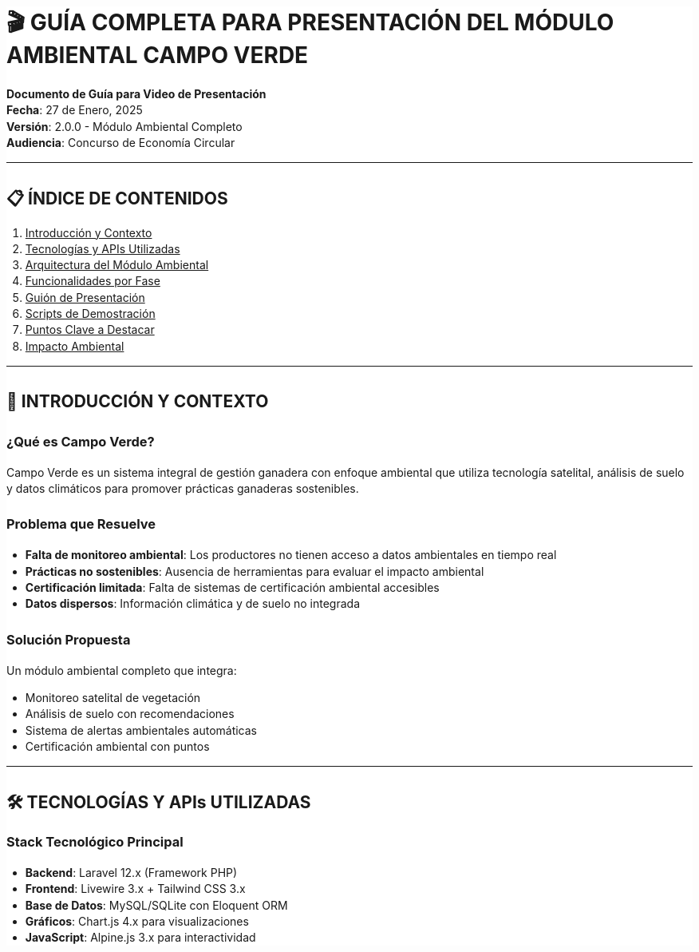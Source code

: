 # 🎬 GUÍA COMPLETA PARA PRESENTACIÓN DEL MÓDULO AMBIENTAL CAMPO VERDE

**Documento de Guía para Video de Presentación**  
**Fecha**: 27 de Enero, 2025  
**Versión**: 2.0.0 - Módulo Ambiental Completo  
**Audiencia**: Concurso de Economía Circular

---

## 📋 **ÍNDICE DE CONTENIDOS**

1. [Introducción y Contexto](#introducción-y-contexto)
2. [Tecnologías y APIs Utilizadas](#tecnologías-y-apis-utilizadas)
3. [Arquitectura del Módulo Ambiental](#arquitectura-del-módulo-ambiental)
4. [Funcionalidades por Fase](#funcionalidades-por-fase)
5. [Guión de Presentación](#guión-de-presentación)
6. [Scripts de Demostración](#scripts-de-demostración)
7. [Puntos Clave a Destacar](#puntos-clave-a-destacar)
8. [Impacto Ambiental](#impacto-ambiental)

---

## 🌱 **INTRODUCCIÓN Y CONTEXTO**

### **¿Qué es Campo Verde?**
Campo Verde es un sistema integral de gestión ganadera con enfoque ambiental que utiliza tecnología satelital, análisis de suelo y datos climáticos para promover prácticas ganaderas sostenibles.

### **Problema que Resuelve**
- **Falta de monitoreo ambiental**: Los productores no tienen acceso a datos ambientales en tiempo real
- **Prácticas no sostenibles**: Ausencia de herramientas para evaluar el impacto ambiental
- **Certificación limitada**: Falta de sistemas de certificación ambiental accesibles
- **Datos dispersos**: Información climática y de suelo no integrada

### **Solución Propuesta**
Un módulo ambiental completo que integra:
- Monitoreo satelital de vegetación
- Análisis de suelo con recomendaciones
- Sistema de alertas ambientales automáticas
- Certificación ambiental con puntos

---

## 🛠️ **TECNOLOGÍAS Y APIs UTILIZADAS**

### **Stack Tecnológico Principal**
- **Backend**: Laravel 12.x (Framework PHP)
- **Frontend**: Livewire 3.x + Tailwind CSS 3.x
- **Base de Datos**: MySQL/SQLite con Eloquent ORM
- **Gráficos**: Chart.js 4.x para visualizaciones
- **JavaScript**: Alpine.js 3.x para interactividad
